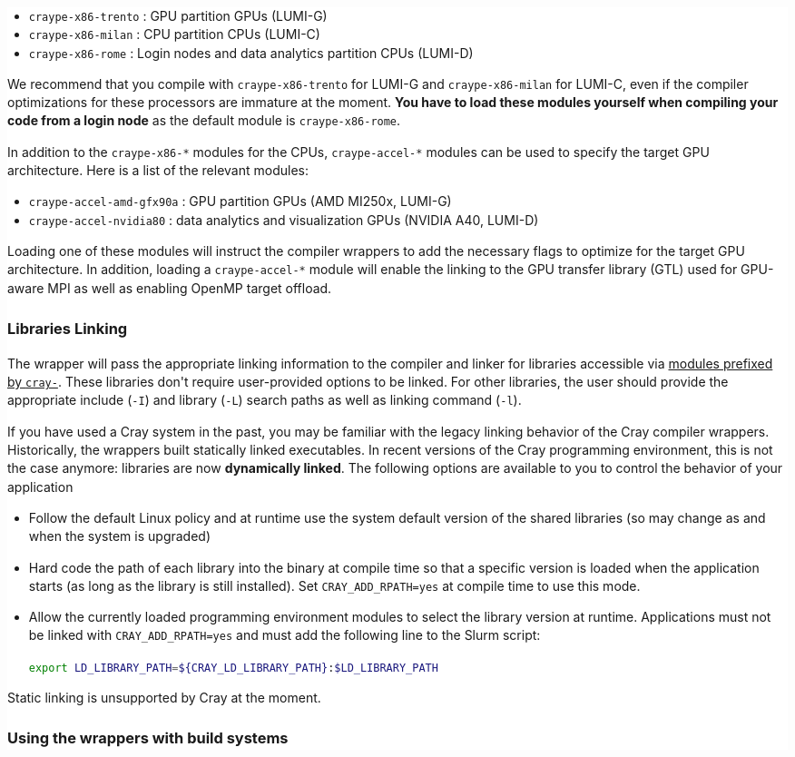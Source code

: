 - `craype-x86-trento` : GPU partition GPUs (LUMI-G)
- `craype-x86-milan`  : CPU partition CPUs (LUMI-C)
- `craype-x86-rome`   : Login nodes and data analytics partition CPUs (LUMI-D)

We recommend that you compile with `craype-x86-trento` for LUMI-G and 
`craype-x86-milan` for LUMI-C, even if the compiler optimizations for these 
processors are immature at the moment. **You have to load these modules yourself
when compiling your code from a login node** as the default module is 
`craype-x86-rome`.

In addition to the `craype-x86-*` modules for the CPUs, `craype-accel-*` modules 
can be used to specify the target GPU architecture. Here is a list of the
relevant modules:

- `craype-accel-amd-gfx90a` : GPU partition GPUs (AMD MI250x, LUMI-G)
- `craype-accel-nvidia80`   : data analytics and visualization GPUs (NVIDIA A40, LUMI-D)

Loading one of these modules will instruct the compiler wrappers to add the
necessary flags to optimize for the target GPU architecture. In addition, loading
a  `craype-accel-*` module will enable the linking to the GPU transfer library
(GTL) used for GPU-aware MPI as well as enabling OpenMP target offload.

### Libraries Linking

The wrapper will pass the appropriate linking information to the compiler and
linker for libraries accessible via [modules prefixed by
`cray-`][libraries]. These libraries don't require user-provided options
to be linked. For other libraries, the user should provide the
appropriate include (`-I`) and library (`-L`) search paths as well as linking
command (`-l`).

If you have used a Cray system in the past, you may be familiar with the legacy
linking behavior of the Cray compiler wrappers. Historically, the wrappers
built statically linked executables. In recent versions of the Cray programming
environment, this is not the case anymore: libraries are now **dynamically
linked**. The following options are available to you to control the behavior
of your application

- Follow the default Linux policy and at runtime use the system default version
  of the shared libraries (so may change as and when the system is upgraded)
- Hard code the path of each library into the binary at compile time so that a
  specific version is loaded when the application starts (as long as the library
  is still installed). Set `CRAY_ADD_RPATH=yes` at compile time to use this
  mode.
- Allow the currently loaded programming environment modules to select the
  library version at runtime. Applications must not be linked with
  `CRAY_ADD_RPATH=yes` and must add the following line to the Slurm script:
  
  ```bash
  export LD_LIBRARY_PATH=${CRAY_LD_LIBRARY_PATH}:$LD_LIBRARY_PATH
  ```

Static linking is unsupported by Cray at the moment.

### Using the wrappers with build systems


[1]: #compiler-suites
  [1.1]: #switching-compiler-suites
  [1.2]: #changing-compiler-versions
[2]: #compiler-wrappers
  [2.1]: #wrapper-and-compiler-options
  [2.2]: #libraries-linking
  [2.3]: #using-the-wrapper-with-a-configure-script
[3]: #compile-an-mpi-program
[4]: #compile-an-openmp-program
[5]: #accessing-the-programming-environment-on-lumi
[modules]: ../../runjobs/lumi_env/Lmod_modules.md
[softwarestacks]: ../../runjobs/lumi_env/softwarestacks.md
[easybuild]: ../../software/installing/easybuild.md
[libraries]: ../../development/libraries/cray-libraries.md
[cce]: cce.md
[gnu]: gnu.md
[lumi-c]: ../../hardware/lumic.md
[lumi-d]: ../../hardware/lumid.md
[lumi-g]: ../../hardware/lumig.md
[eap]: ../../hardware/compute/eap.md